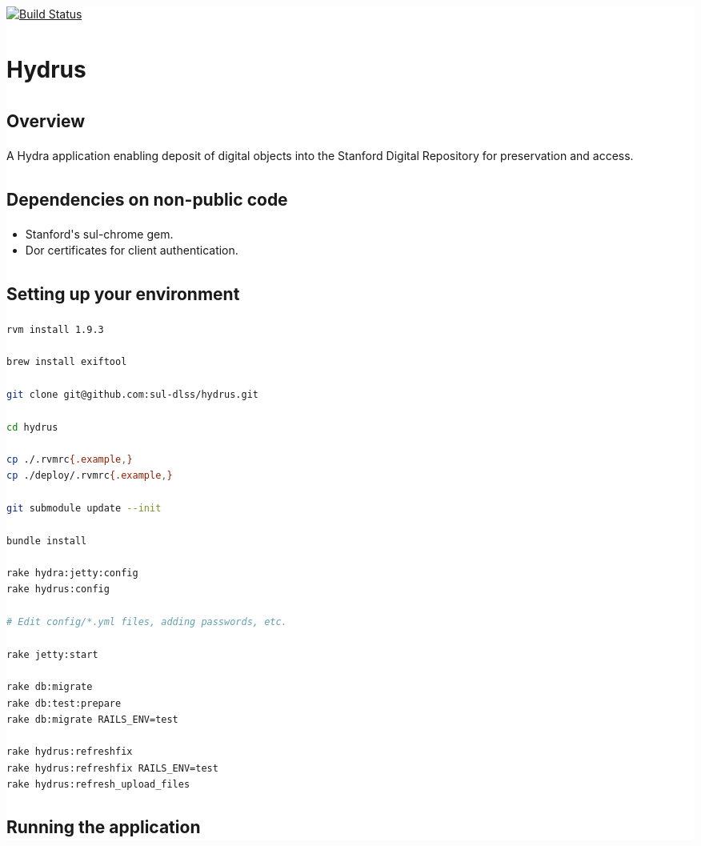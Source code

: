 [![Build Status](https://travis-ci.org/sul-dlss/hydrus.png?branch=master)](https://travis-ci.org/sul-dlss/hydrus)

# Hydrus

## Overview

A Hydra application enabling deposit of digital objects into the Stanford
Digital Repository for preservation and access.

## Dependencies on non-public code

* Stanford's sul-chrome gem.
* Dor certificates for client authentication.

## Setting up your environment

```bash
rvm install 1.9.3

brew install exiftool

git clone git@github.com:sul-dlss/hydrus.git

cd hydrus

cp ./.rvmrc{.example,}
cp ./deploy/.rvmrc{.example,}

git submodule update --init

bundle install

rake hydra:jetty:config
rake hydrus:config

# Edit config/*.yml files, adding passwords, etc.

rake jetty:start

rake db:migrate
rake db:test:prepare
rake db:migrate RAILS_ENV=test

rake hydrus:refreshfix
rake hydrus:refreshfix RAILS_ENV=test
rake hydrus:refresh_upload_files
```

## Running the application
